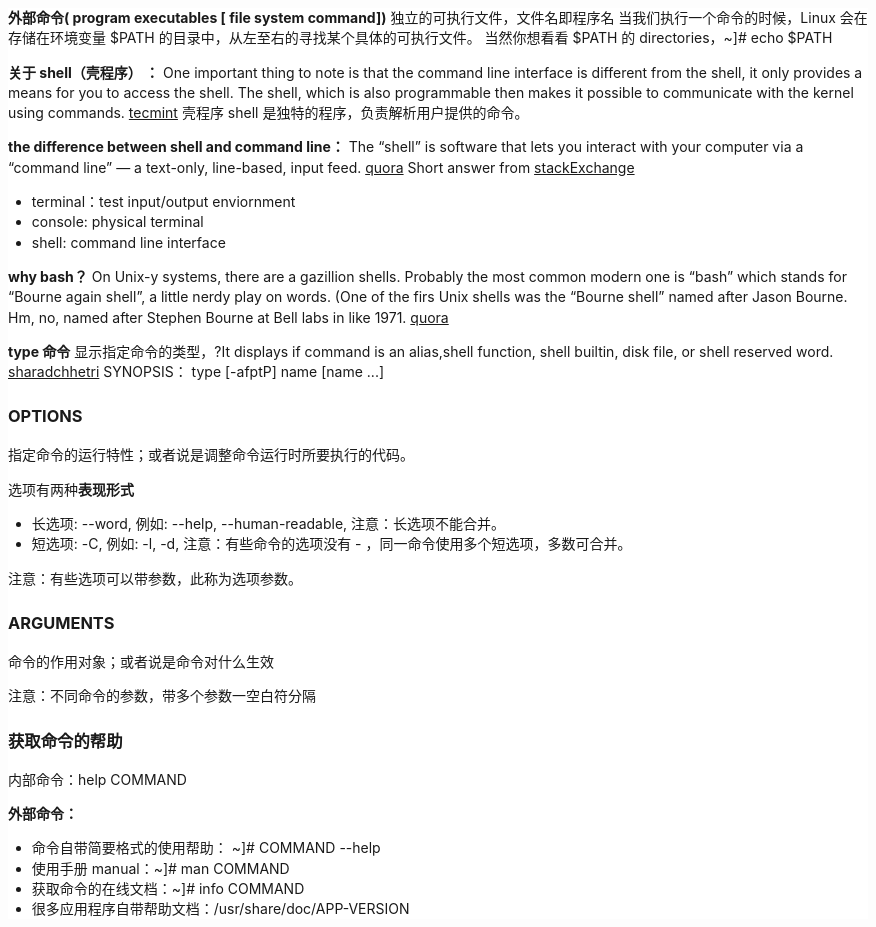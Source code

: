 **外部命令( program executables [ file system command])** 
独立的可执行文件，文件名即程序名
当我们执行一个命令的时候，Linux 会在存储在环境变量 $PATH 的目录中，从左至右的寻找某个具体的可执行文件。
当然你想看看 $PATH 的 directories，~]# echo $PATH

**关于 shell（壳程序） ：** One important thing to note is that the command line interface is different from the shell, it only provides a means for you to access the shell. The shell, which is also programmable then makes it possible to communicate with the kernel using commands. [tecmint](https://www.tecmint.com/understanding-different-linux-shell-commands-usage/)
壳程序 shell 是独特的程序，负责解析用户提供的命令。

**the difference between shell and command line：** The “shell” is software that lets you interact with your computer via a “command line” — a text-only, line-based, input feed. [quora](https://www.quora.com/What-is-the-difference-between-command-line-and-shell)
Short answer from [stackExchange](https://askubuntu.com/questions/506510/what-is-the-difference-between-terminal-console-shell-and-command-line)
- terminal：test input/output enviornment
- console: physical terminal
- shell: command line interface

**why bash？** On Unix-y systems, there are a gazillion shells. Probably the most common modern one is “bash” which stands for “Bourne again shell”, a little nerdy play on words. (One of the firs Unix shells was the “Bourne shell” named after Jason Bourne. Hm, no, named after Stephen Bourne at Bell labs in like 1971. [quora](https://www.quora.com/What-is-the-difference-between-command-line-and-shell)

**type 命令** 
显示指定命令的类型，?It displays if command is an alias,shell function, shell builtin, disk file, or shell reserved word. [sharadchhetri](https://sharadchhetri.com/2014/04/04/type-command-display-information-command-type-linux/)
SYNOPSIS： type [-afptP] name [name ...]

### OPTIONS
指定命令的运行特性；或者说是调整命令运行时所要执行的代码。

选项有两种**表现形式**
- 长选项: --word, 例如: --help, --human-readable, 注意：长选项不能合并。
- 短选项: -C, 例如: -l, -d, 注意：有些命令的选项没有 - ，同一命令使用多个短选项，多数可合并。

注意：有些选项可以带参数，此称为选项参数。

### ARGUMENTS
命令的作用对象；或者说是命令对什么生效

注意：不同命令的参数，带多个参数一空白符分隔

### 获取命令的帮助
内部命令：help COMMAND

**外部命令：**
- 命令自带简要格式的使用帮助： ~]# COMMAND --help
- 使用手册  manual：~]# man COMMAND
- 获取命令的在线文档：~]# info COMMAND
- 很多应用程序自带帮助文档：/usr/share/doc/APP-VERSION
